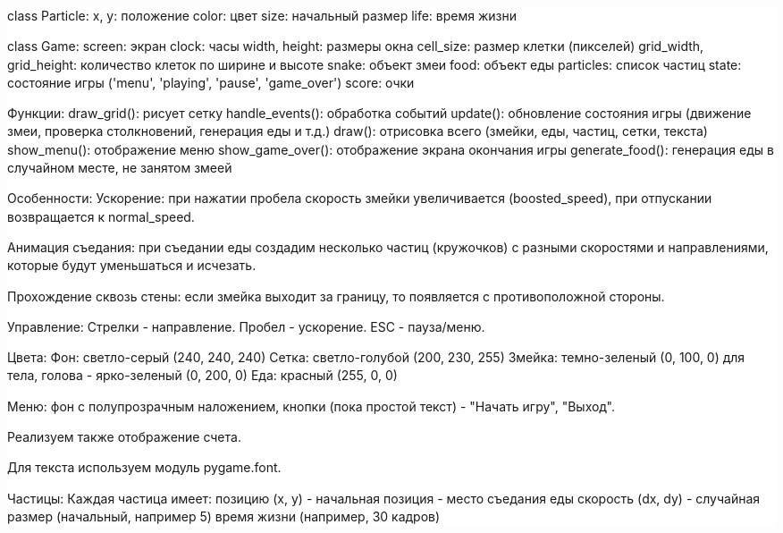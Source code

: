   class Particle:
      x, y: положение
      color: цвет
      size: начальный размер
      life: время жизни

  class Game:
      screen: экран
      clock: часы
      width, height: размеры окна
      cell_size: размер клетки (пикселей)
      grid_width, grid_height: количество клеток по ширине и высоте
      snake: объект змеи
      food: объект еды
      particles: список частиц
      state: состояние игры ('menu', 'playing', 'pause', 'game_over')
      score: очки

  Функции:
      draw_grid(): рисует сетку
      handle_events(): обработка событий
      update(): обновление состояния игры (движение змеи, проверка столкновений, генерация еды и т.д.)
      draw(): отрисовка всего (змейки, еды, частиц, сетки, текста)
      show_menu(): отображение меню
      show_game_over(): отображение экрана окончания игры
      generate_food(): генерация еды в случайном месте, не занятом змеей

  Особенности:
      Ускорение: при нажатии пробела скорость змейки увеличивается (boosted_speed), при отпускании возвращается к normal_speed.

  Анимация съедания: при съедании еды создадим несколько частиц (кружочков) с разными скоростями и направлениями, которые будут уменьшаться и исчезать.

  Прохождение сквозь стены: если змейка выходит за границу, то появляется с противоположной стороны.

  Управление:
      Стрелки - направление.
      Пробел - ускорение.
      ESC - пауза/меню.

  Цвета:
      Фон: светло-серый (240, 240, 240)
      Сетка: светло-голубой (200, 230, 255)
      Змейка: темно-зеленый (0, 100, 0) для тела, голова - ярко-зеленый (0, 200, 0)
      Еда: красный (255, 0, 0)

  Меню: фон с полупрозрачным наложением, кнопки (пока простой текст) - "Начать игру", "Выход".

  Реализуем также отображение счета.

  Для текста используем модуль pygame.font.

  Частицы:
      Каждая частица имеет:
        позицию (x, y) - начальная позиция - место съедания еды
        скорость (dx, dy) - случайная
        размер (начальный, например 5)
        время жизни (например, 30 кадров)
